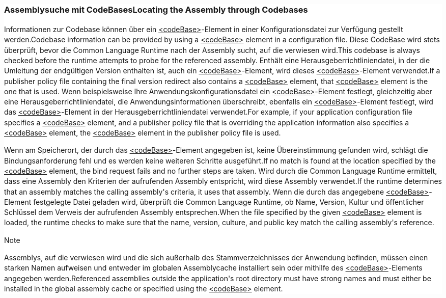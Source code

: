 ### <a name="locating-the-assembly-through-codebases"></a><span data-ttu-id="5229c-218">Assemblysuche mit CodeBases</span><span class="sxs-lookup"><span data-stu-id="5229c-218">Locating the Assembly through Codebases</span></span>

<span data-ttu-id="5229c-219">Informationen zur Codebase können über ein [\<codeBase>](../configure-apps/file-schema/runtime/codebase-element.md)-Element in einer Konfigurationsdatei zur Verfügung gestellt werden.</span><span class="sxs-lookup"><span data-stu-id="5229c-219">Codebase information can be provided by using a [\<codeBase>](../configure-apps/file-schema/runtime/codebase-element.md) element in a configuration file.</span></span> <span data-ttu-id="5229c-220">Diese CodeBase wird stets überprüft, bevor die Common Language Runtime nach der Assembly sucht, auf die verwiesen wird.</span><span class="sxs-lookup"><span data-stu-id="5229c-220">This codebase is always checked before the runtime attempts to probe for the referenced assembly.</span></span> <span data-ttu-id="5229c-221">Enthält eine Herausgeberrichtliniendatei, in der die Umleitung der endgültigen Version enthalten ist, auch ein [\<codeBase>](../configure-apps/file-schema/runtime/codebase-element.md)-Element, wird dieses [\<codeBase>](../configure-apps/file-schema/runtime/codebase-element.md)-Element verwendet.</span><span class="sxs-lookup"><span data-stu-id="5229c-221">If a publisher policy file containing the final version redirect also contains a [\<codeBase>](../configure-apps/file-schema/runtime/codebase-element.md) element, that [\<codeBase>](../configure-apps/file-schema/runtime/codebase-element.md) element is the one that is used.</span></span> <span data-ttu-id="5229c-222">Wenn beispielsweise Ihre Anwendungskonfigurationsdatei ein [\<codeBase>](../configure-apps/file-schema/runtime/codebase-element.md)-Element festlegt, gleichzeitig aber eine Herausgeberrichtliniendatei, die Anwendungsinformationen überschreibt, ebenfalls ein [\<codeBase>](../configure-apps/file-schema/runtime/codebase-element.md)-Element festlegt, wird das [\<codeBase>](../configure-apps/file-schema/runtime/codebase-element.md)-Element in der Herausgeberrichtliniendatei verwendet.</span><span class="sxs-lookup"><span data-stu-id="5229c-222">For example, if your application configuration file specifies a [\<codeBase>](../configure-apps/file-schema/runtime/codebase-element.md) element, and a publisher policy file that is overriding the application information also specifies a [\<codeBase>](../configure-apps/file-schema/runtime/codebase-element.md) element, the [\<codeBase>](../configure-apps/file-schema/runtime/codebase-element.md) element in the publisher policy file is used.</span></span>

<span data-ttu-id="5229c-223">Wenn am Speicherort, der durch das [\<codeBase>](../configure-apps/file-schema/runtime/codebase-element.md)-Element angegeben ist, keine Übereinstimmung gefunden wird, schlägt die Bindungsanforderung fehl und es werden keine weiteren Schritte ausgeführt.</span><span class="sxs-lookup"><span data-stu-id="5229c-223">If no match is found at the location specified by the [\<codeBase>](../configure-apps/file-schema/runtime/codebase-element.md) element, the bind request fails and no further steps are taken.</span></span> <span data-ttu-id="5229c-224">Wird durch die Common Language Runtime ermittelt, dass eine Assembly den Kriterien der aufrufenden Assembly entspricht, wird diese Assembly verwendet.</span><span class="sxs-lookup"><span data-stu-id="5229c-224">If the runtime determines that an assembly matches the calling assembly's criteria, it uses that assembly.</span></span> <span data-ttu-id="5229c-225">Wenn die durch das angegebene [\<codeBase>](../configure-apps/file-schema/runtime/codebase-element.md)-Element festgelegte Datei geladen wird, überprüft die Common Language Runtime, ob Name, Version, Kultur und öffentlicher Schlüssel dem Verweis der aufrufenden Assembly entsprechen.</span><span class="sxs-lookup"><span data-stu-id="5229c-225">When the file specified by the given [\<codeBase>](../configure-apps/file-schema/runtime/codebase-element.md) element is loaded, the runtime checks to make sure that the name, version, culture, and public key match the calling assembly's reference.</span></span>

> [!NOTE]
> <span data-ttu-id="5229c-226">Assemblys, auf die verwiesen wird und die sich außerhalb des Stammverzeichnisses der Anwendung befinden, müssen einen starken Namen aufweisen und entweder im globalen Assemblycache installiert sein oder mithilfe des [\<codeBase>](../configure-apps/file-schema/runtime/codebase-element.md)-Elements angegeben werden.</span><span class="sxs-lookup"><span data-stu-id="5229c-226">Referenced assemblies outside the application's root directory must have strong names and must either be installed in the global assembly cache or specified using the [\<codeBase>](../configure-apps/file-schema/runtime/codebase-element.md) element.</span></span>
